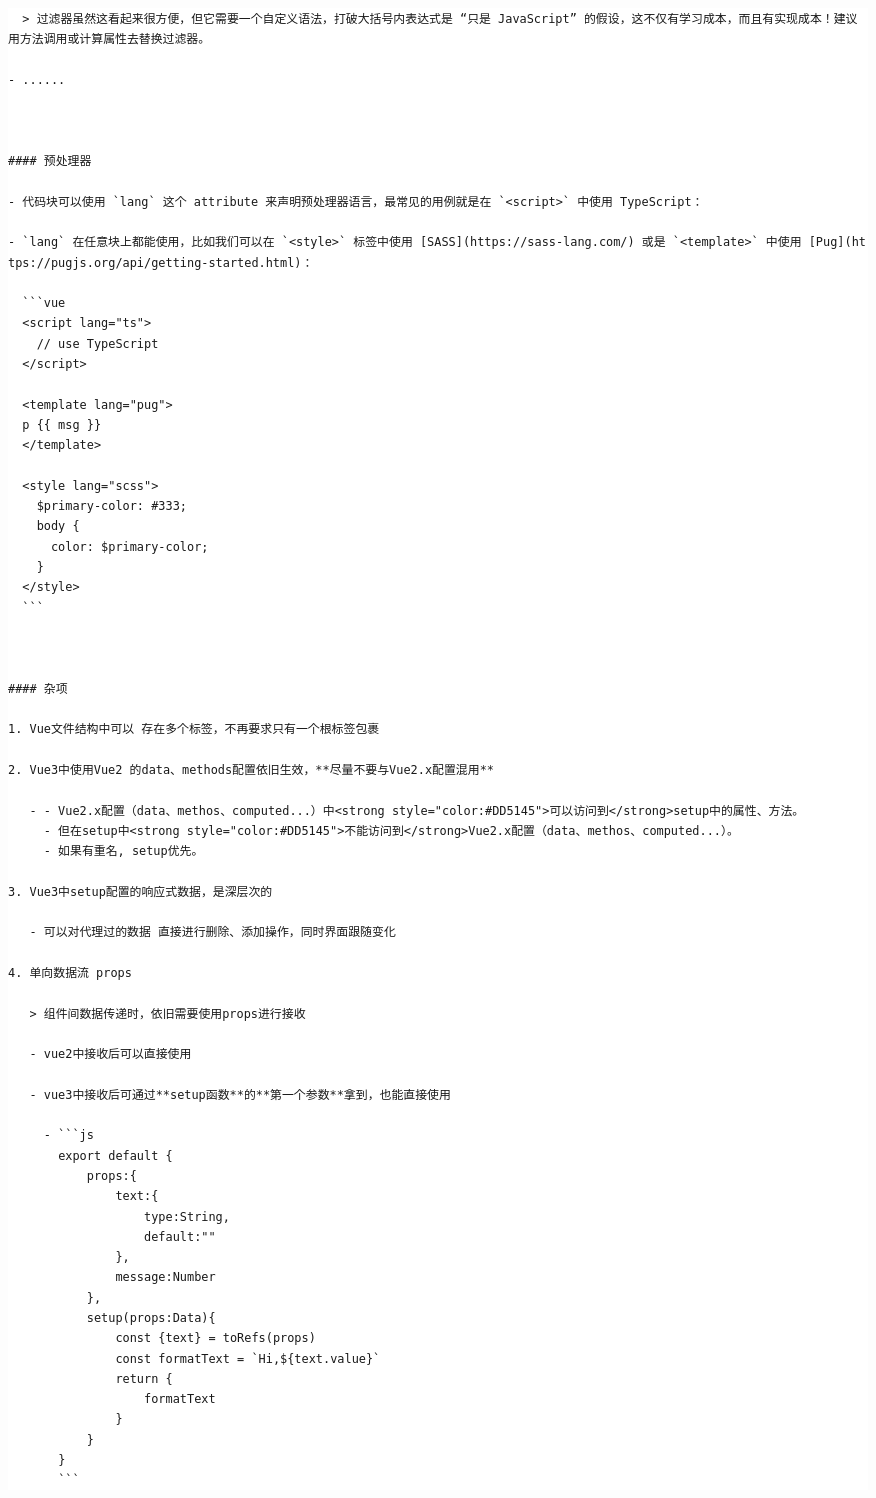       > 过滤器虽然这看起来很方便，但它需要一个自定义语法，打破大括号内表达式是 “只是 JavaScript” 的假设，这不仅有学习成本，而且有实现成本！建议用方法调用或计算属性去替换过滤器。

    - ......

    

    #### 预处理器

    - 代码块可以使用 `lang` 这个 attribute 来声明预处理器语言，最常见的用例就是在 `<script>` 中使用 TypeScript：

    - `lang` 在任意块上都能使用，比如我们可以在 `<style>` 标签中使用 [SASS](https://sass-lang.com/) 或是 `<template>` 中使用 [Pug](https://pugjs.org/api/getting-started.html)：

      ```vue
      <script lang="ts">
        // use TypeScript
      </script>
      
      <template lang="pug">
      p {{ msg }}
      </template>
      
      <style lang="scss">
        $primary-color: #333;
        body {
          color: $primary-color;
        }
      </style>
      ```

      

    #### 杂项

    1. Vue文件结构中可以 存在多个标签，不再要求只有一个根标签包裹

    2. Vue3中使用Vue2 的data、methods配置依旧生效，**尽量不要与Vue2.x配置混用**

       - - Vue2.x配置（data、methos、computed...）中<strong style="color:#DD5145">可以访问到</strong>setup中的属性、方法。
         - 但在setup中<strong style="color:#DD5145">不能访问到</strong>Vue2.x配置（data、methos、computed...）。
         - 如果有重名, setup优先。

    3. Vue3中setup配置的响应式数据，是深层次的

       - 可以对代理过的数据 直接进行删除、添加操作，同时界面跟随变化

    4. 单向数据流 props

       > 组件间数据传递时，依旧需要使用props进行接收

       - vue2中接收后可以直接使用

       - vue3中接收后可通过**setup函数**的**第一个参数**拿到，也能直接使用

         - ```js
           export default {
               props:{
                   text:{
                       type:String,
                       default:""
                   },
                   message:Number
               },
               setup(props:Data){
                   const {text} = toRefs(props)
                   const formatText = `Hi,${text.value}`
                   return {
                       formatText
                   }
               }
           }
           ```
